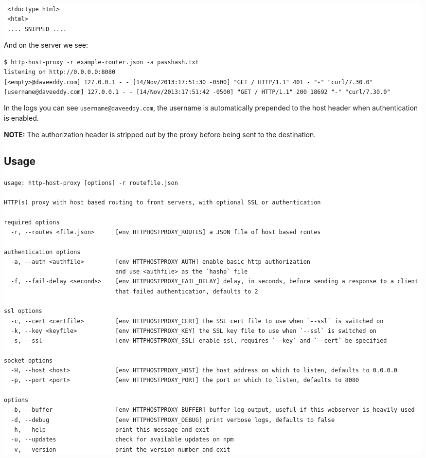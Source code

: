      <!doctype html>
     <html>
     .... SNIPPED ....

And on the server we see:

    $ http-host-proxy -r example-router.json -a passhash.txt
    listening on http://0.0.0.0:8080
    [<empty>@daveeddy.com] 127.0.0.1 - - [14/Nov/2013:17:51:30 -0500] "GET / HTTP/1.1" 401 - "-" "curl/7.30.0"
    [username@daveeddy.com] 127.0.0.1 - - [14/Nov/2013:17:51:42 -0500] "GET / HTTP/1.1" 200 18692 "-" "curl/7.30.0"

In the logs you can see `username@daveeddy.com`, the username is automatically prepended to the host
header when authentication is enabled.

**NOTE:** The authorization header is stripped out by the proxy before being sent
to the destination.

Usage
-----

    usage: http-host-proxy [options] -r routefile.json

    HTTP(s) proxy with host based routing to front servers, with optional SSL or authentication

    required options
      -r, --routes <file.json>      [env HTTPHOSTPROXY_ROUTES] a JSON file of host based routes

    authentication options
      -a, --auth <authfile>         [env HTTPHOSTPROXY_AUTH] enable basic http authorization
                                    and use <authfile> as the `hashp` file
      -f, --fail-delay <seconds>    [env HTTPHOSTPROXY_FAIL_DELAY] delay, in seconds, before sending a response to a client
                                    that failed authentication, defaults to 2

    ssl options
      -c, --cert <certfile>         [env HTTPHOSTPROXY_CERT] the SSL cert file to use when `--ssl` is switched on
      -k, --key <keyfile>           [env HTTPHOSTPROXY_KEY] the SSL key file to use when `--ssl` is switched on
      -s, --ssl                     [env HTTPHOSTPROXY_SSL] enable ssl, requires `--key` and `--cert` be specified

    socket options
      -H, --host <host>             [env HTTPHOSTPROXY_HOST] the host address on which to listen, defaults to 0.0.0.0
      -p, --port <port>             [env HTTPHOSTPROXY_PORT] the port on which to listen, defaults to 8080

    options
      -b, --buffer                  [env HTTPHOSTPROXY_BUFFER] buffer log output, useful if this webserver is heavily used
      -d, --debug                   [env HTTPHOSTPROXY_DEBUG] print verbose logs, defaults to false
      -h, --help                    print this message and exit
      -u, --updates                 check for available updates on npm
      -v, --version                 print the version number and exit


[0]: http://nodejs.org
[1]: https://github.com/shaggy-rl/passhash
[2]: https://github.com/bahamas10/node-hashp